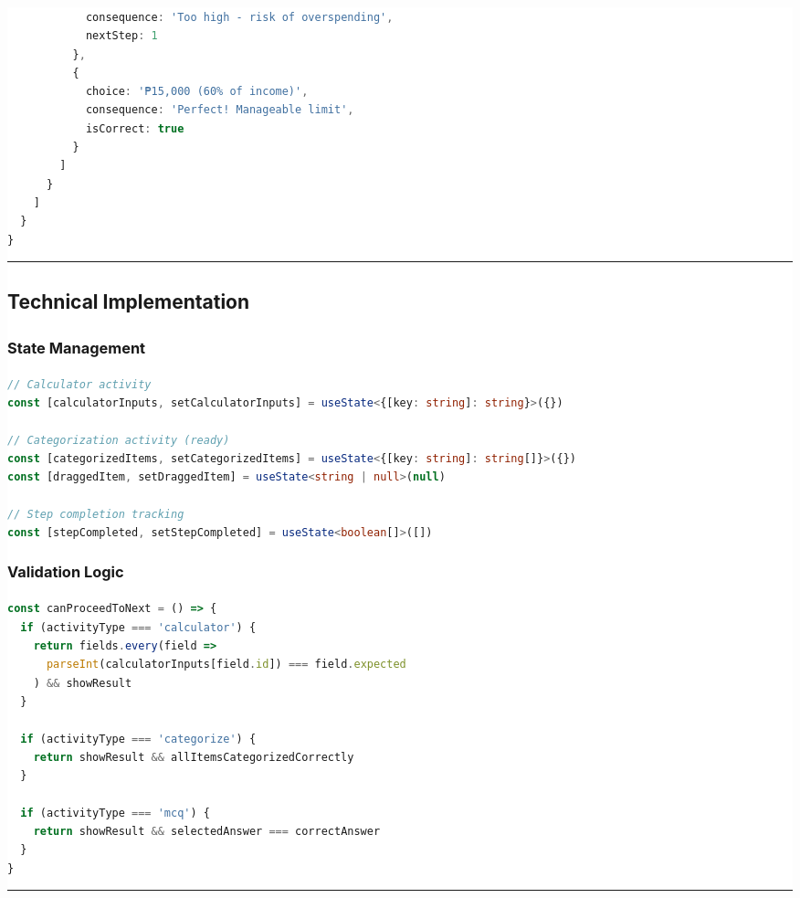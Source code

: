 ```typescript
            consequence: 'Too high - risk of overspending',
            nextStep: 1
          },
          { 
            choice: '₱15,000 (60% of income)', 
            consequence: 'Perfect! Manageable limit',
            isCorrect: true
          }
        ]
      }
    ]
  }
}
```

---

## Technical Implementation

### State Management
```typescript
// Calculator activity
const [calculatorInputs, setCalculatorInputs] = useState<{[key: string]: string}>({})

// Categorization activity (ready)
const [categorizedItems, setCategorizedItems] = useState<{[key: string]: string[]}>({})
const [draggedItem, setDraggedItem] = useState<string | null>(null)

// Step completion tracking
const [stepCompleted, setStepCompleted] = useState<boolean[]>([])
```

### Validation Logic
```typescript
const canProceedToNext = () => {
  if (activityType === 'calculator') {
    return fields.every(field => 
      parseInt(calculatorInputs[field.id]) === field.expected
    ) && showResult
  }
  
  if (activityType === 'categorize') {
    return showResult && allItemsCategorizedCorrectly
  }
  
  if (activityType === 'mcq') {
    return showResult && selectedAnswer === correctAnswer
  }
}
```

---
